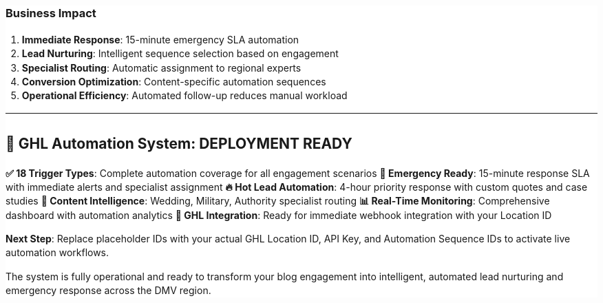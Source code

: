 ### Business Impact
1. **Immediate Response**: 15-minute emergency SLA automation
2. **Lead Nurturing**: Intelligent sequence selection based on engagement
3. **Specialist Routing**: Automatic assignment to regional experts
4. **Conversion Optimization**: Content-specific automation sequences
5. **Operational Efficiency**: Automated follow-up reduces manual workload

---

## 🎉 **GHL Automation System: DEPLOYMENT READY**

**✅ 18 Trigger Types**: Complete automation coverage for all engagement scenarios
**🚨 Emergency Ready**: 15-minute response SLA with immediate alerts and specialist assignment
**🔥 Hot Lead Automation**: 4-hour priority response with custom quotes and case studies
**🎨 Content Intelligence**: Wedding, Military, Authority specialist routing
**📊 Real-Time Monitoring**: Comprehensive dashboard with automation analytics
**🔗 GHL Integration**: Ready for immediate webhook integration with your Location ID

**Next Step**: Replace placeholder IDs with your actual GHL Location ID, API Key, and Automation Sequence IDs to activate live automation workflows.

The system is fully operational and ready to transform your blog engagement into intelligent, automated lead nurturing and emergency response across the DMV region.